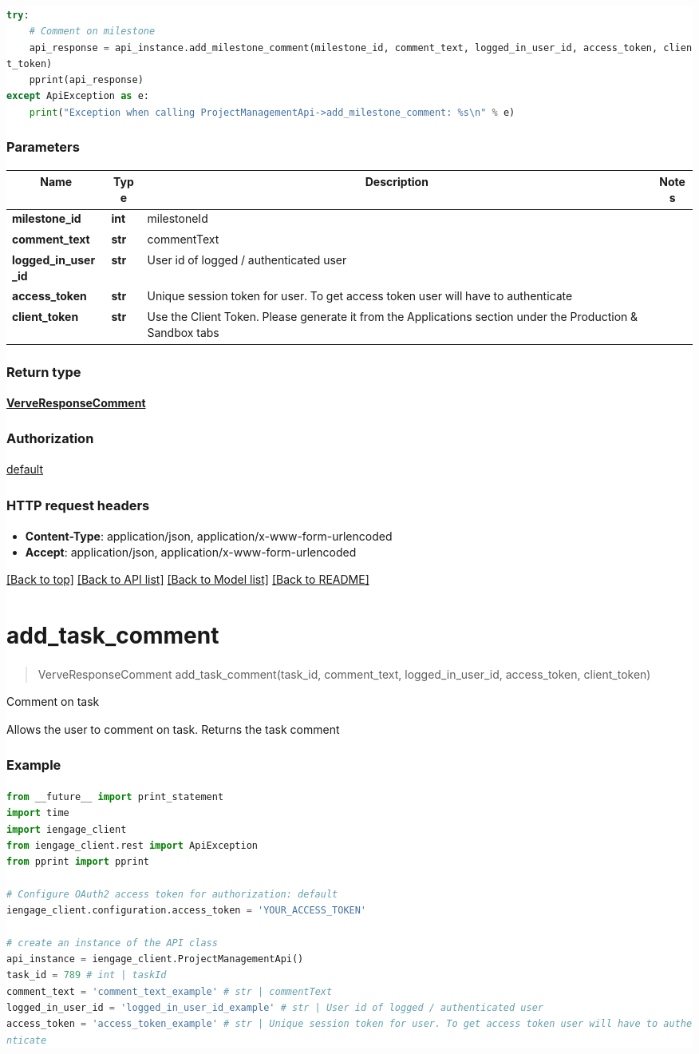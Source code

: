 ```python
try: 
    # Comment on milestone
    api_response = api_instance.add_milestone_comment(milestone_id, comment_text, logged_in_user_id, access_token, client_token)
    pprint(api_response)
except ApiException as e:
    print("Exception when calling ProjectManagementApi->add_milestone_comment: %s\n" % e)
```

### Parameters

Name | Type | Description  | Notes
------------- | ------------- | ------------- | -------------
 **milestone_id** | **int**| milestoneId | 
 **comment_text** | **str**| commentText | 
 **logged_in_user_id** | **str**| User id of logged / authenticated user | 
 **access_token** | **str**| Unique session token for user. To get access token user will have to authenticate | 
 **client_token** | **str**| Use the Client Token. Please generate it from the Applications section under the Production &amp; Sandbox tabs | 

### Return type

[**VerveResponseComment**](VerveResponseComment.md)

### Authorization

[default](../README.md#default)

### HTTP request headers

 - **Content-Type**: application/json, application/x-www-form-urlencoded
 - **Accept**: application/json, application/x-www-form-urlencoded

[[Back to top]](#) [[Back to API list]](../README.md#documentation-for-api-endpoints) [[Back to Model list]](../README.md#documentation-for-models) [[Back to README]](../README.md)

# **add_task_comment**
> VerveResponseComment add_task_comment(task_id, comment_text, logged_in_user_id, access_token, client_token)

Comment on task

Allows  the user to comment on task. Returns the task comment

### Example 
```python
from __future__ import print_statement
import time
import iengage_client
from iengage_client.rest import ApiException
from pprint import pprint

# Configure OAuth2 access token for authorization: default
iengage_client.configuration.access_token = 'YOUR_ACCESS_TOKEN'

# create an instance of the API class
api_instance = iengage_client.ProjectManagementApi()
task_id = 789 # int | taskId
comment_text = 'comment_text_example' # str | commentText
logged_in_user_id = 'logged_in_user_id_example' # str | User id of logged / authenticated user
access_token = 'access_token_example' # str | Unique session token for user. To get access token user will have to authenticate
```